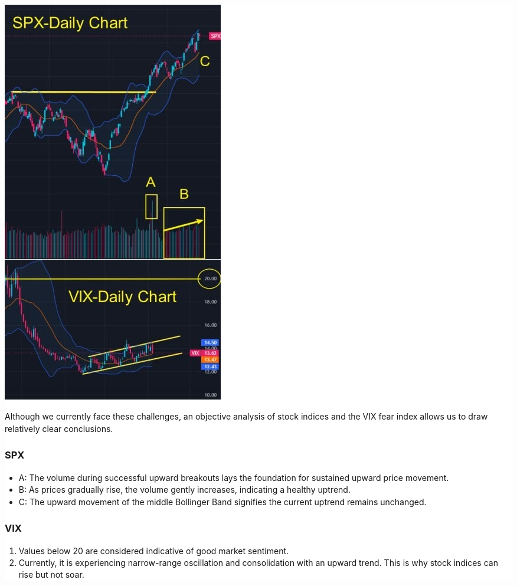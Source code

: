 ![2024-02-05_15.46.31_358310e1.jpg](../images/2024-02-05_15.46.31_358310e1.jpg)

Although we currently face these challenges, an objective analysis of stock indices and the VIX fear index allows us to draw relatively clear conclusions.

### SPX

- A: The volume during successful upward breakouts lays the foundation for sustained upward price movement.
- B: As prices gradually rise, the volume gently increases, indicating a healthy uptrend.
- C: The upward movement of the middle Bollinger Band signifies the current uptrend remains unchanged.

### VIX

1. Values below 20 are considered indicative of good market sentiment.
2. Currently, it is experiencing narrow-range oscillation and consolidation with an upward trend.
This is why stock indices can rise but not soar.
